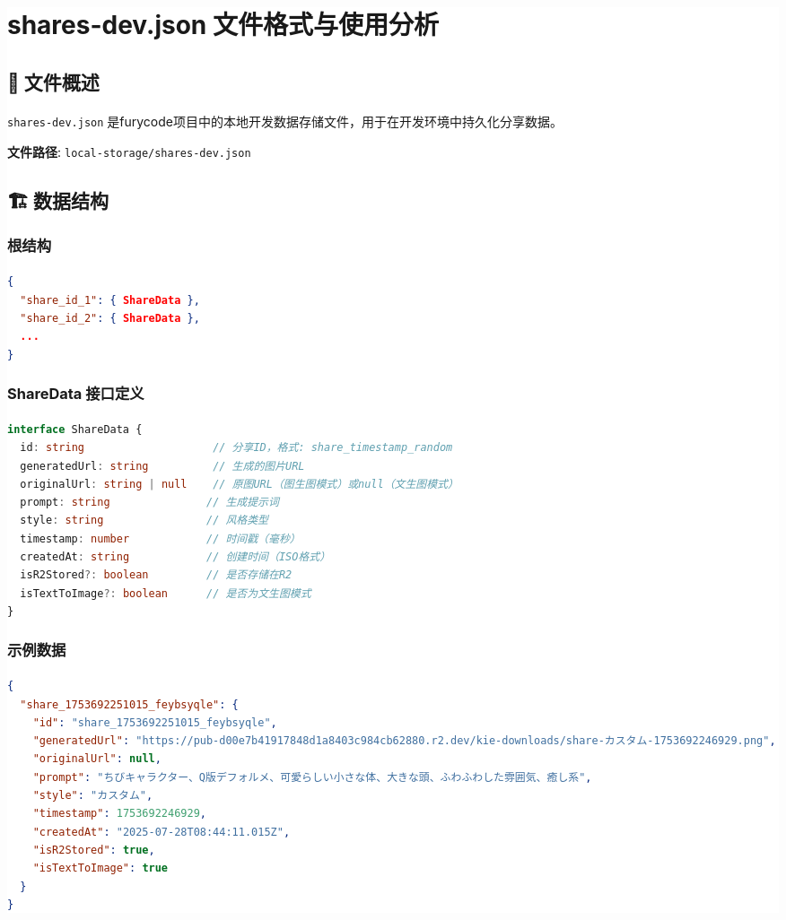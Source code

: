 # shares-dev.json 文件格式与使用分析

## 📁 文件概述

`shares-dev.json` 是furycode项目中的本地开发数据存储文件，用于在开发环境中持久化分享数据。

**文件路径**: `local-storage/shares-dev.json`

## 🏗️ 数据结构

### 根结构
```json
{
  "share_id_1": { ShareData },
  "share_id_2": { ShareData },
  ...
}
```

### ShareData 接口定义
```typescript
interface ShareData {
  id: string                    // 分享ID，格式: share_timestamp_random
  generatedUrl: string          // 生成的图片URL
  originalUrl: string | null    // 原图URL（图生图模式）或null（文生图模式）
  prompt: string               // 生成提示词
  style: string                // 风格类型
  timestamp: number            // 时间戳（毫秒）
  createdAt: string            // 创建时间（ISO格式）
  isR2Stored?: boolean         // 是否存储在R2
  isTextToImage?: boolean      // 是否为文生图模式
}
```

### 示例数据
```json
{
  "share_1753692251015_feybsyqle": {
    "id": "share_1753692251015_feybsyqle",
    "generatedUrl": "https://pub-d00e7b41917848d1a8403c984cb62880.r2.dev/kie-downloads/share-カスタム-1753692246929.png",
    "originalUrl": null,
    "prompt": "ちびキャラクター、Q版デフォルメ、可愛らしい小さな体、大きな頭、ふわふわした雰囲気、癒し系",
    "style": "カスタム",
    "timestamp": 1753692246929,
    "createdAt": "2025-07-28T08:44:11.015Z",
    "isR2Stored": true,
    "isTextToImage": true
  }
}
```
